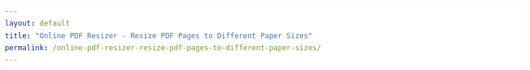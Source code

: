 ```yaml
---
layout: default
title: "Online PDF Resizer - Resize PDF Pages to Different Paper Sizes"
permalink: /online-pdf-resizer-resize-pdf-pages-to-different-paper-sizes/
---
```


<meta charset="UTF-8">
<meta name="viewport" content="width=device-width, initial-scale=1.0">

<title>Resize PDF Pages Online Free - A4, Letter & Custom Sizes</title>
<meta name="description"
  content="Resize PDF pages online for free. Change PDF dimensions to A4, Letter, Legal, or custom sizes. Fast, secure, and no watermark.">
<meta name="keywords"
  content="resize pdf online free, pdf resizer tool, change pdf paper size, pdf dimensions, resize pdf without losing quality, a4 pdf resizer, pdf size changer, compress and resize pdf">
<meta name="author" content="paramdip nath">
<meta name="robots" content="index, follow">


<meta property="og:title" content="Free Online PDF Resizer - Resize PDF Pages Easily">
<meta property="og:description" content="Change your PDF page size to A4, Letter, Legal or custom dimensions — free, fast and no signup required.">
<meta property="og:type" content="website">
<meta property="og:url" content="https://toolesy.com/online-pdf-resizer-resize-pdf-pages-to-different-paper-sizes">


<meta name="twitter:card" content="summary_large_image">
<meta name="twitter:title" content="Resize PDF Pages Online Free">
<meta name="twitter:description" content="Adjust PDF dimensions to standard or custom sizes. No watermark and no registration.">


<script type="application/ld+json">
{
  "@context": "https://schema.org",
  "@type": "WebPage",
  "name": "PDF Resizer Tool",
  "description": "Resize PDF pages online to A4, Letter, Legal or custom sizes. Quick, secure and without losing quality.",
  "url": "https://toolesy.com/online-pdf-resizer-resize-pdf-pages-to-different-paper-sizes",
  "publisher": {
    "@type": "Organization",
    "name": "ToolEsy",
    "logo": {
      "@type": "ImageObject"
    }
  }
}
</script>

